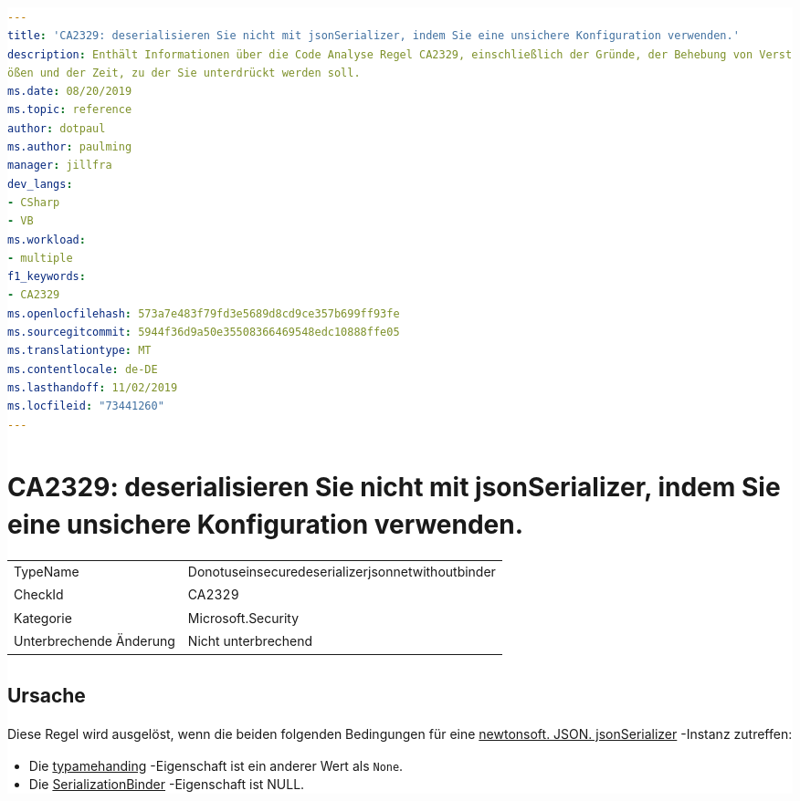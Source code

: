 ```yaml
---
title: 'CA2329: deserialisieren Sie nicht mit jsonSerializer, indem Sie eine unsichere Konfiguration verwenden.'
description: Enthält Informationen über die Code Analyse Regel CA2329, einschließlich der Gründe, der Behebung von Verstößen und der Zeit, zu der Sie unterdrückt werden soll.
ms.date: 08/20/2019
ms.topic: reference
author: dotpaul
ms.author: paulming
manager: jillfra
dev_langs:
- CSharp
- VB
ms.workload:
- multiple
f1_keywords:
- CA2329
ms.openlocfilehash: 573a7e483f79fd3e5689d8cd9ce357b699ff93fe
ms.sourcegitcommit: 5944f36d9a50e35508366469548edc10888ffe05
ms.translationtype: MT
ms.contentlocale: de-DE
ms.lasthandoff: 11/02/2019
ms.locfileid: "73441260"
---
```

# <a name="ca2329-do-not-deserialize-with-jsonserializer-using-an-insecure-configuration"></a>CA2329: deserialisieren Sie nicht mit jsonSerializer, indem Sie eine unsichere Konfiguration verwenden.

|||
|-|-|
|TypeName|Donotuseinsecuredeserializerjsonnetwithoutbinder|
|CheckId|CA2329|
|Kategorie|Microsoft.Security|
|Unterbrechende Änderung|Nicht unterbrechend|

## <a name="cause"></a>Ursache

Diese Regel wird ausgelöst, wenn die beiden folgenden Bedingungen für eine [newtonsoft. JSON. jsonSerializer](https://www.newtonsoft.com/json/help/html/T_Newtonsoft_Json_JsonSerializer.htm) -Instanz zutreffen:
- Die [typamehanding](https://www.newtonsoft.com/json/help/html/P_Newtonsoft_Json_JsonSerializer_TypeNameHandling.htm) -Eigenschaft ist ein anderer Wert als `None`.
- Die [SerializationBinder](https://www.newtonsoft.com/json/help/html/P_Newtonsoft_Json_JsonSerializer_SerializationBinder.htm) -Eigenschaft ist NULL.
